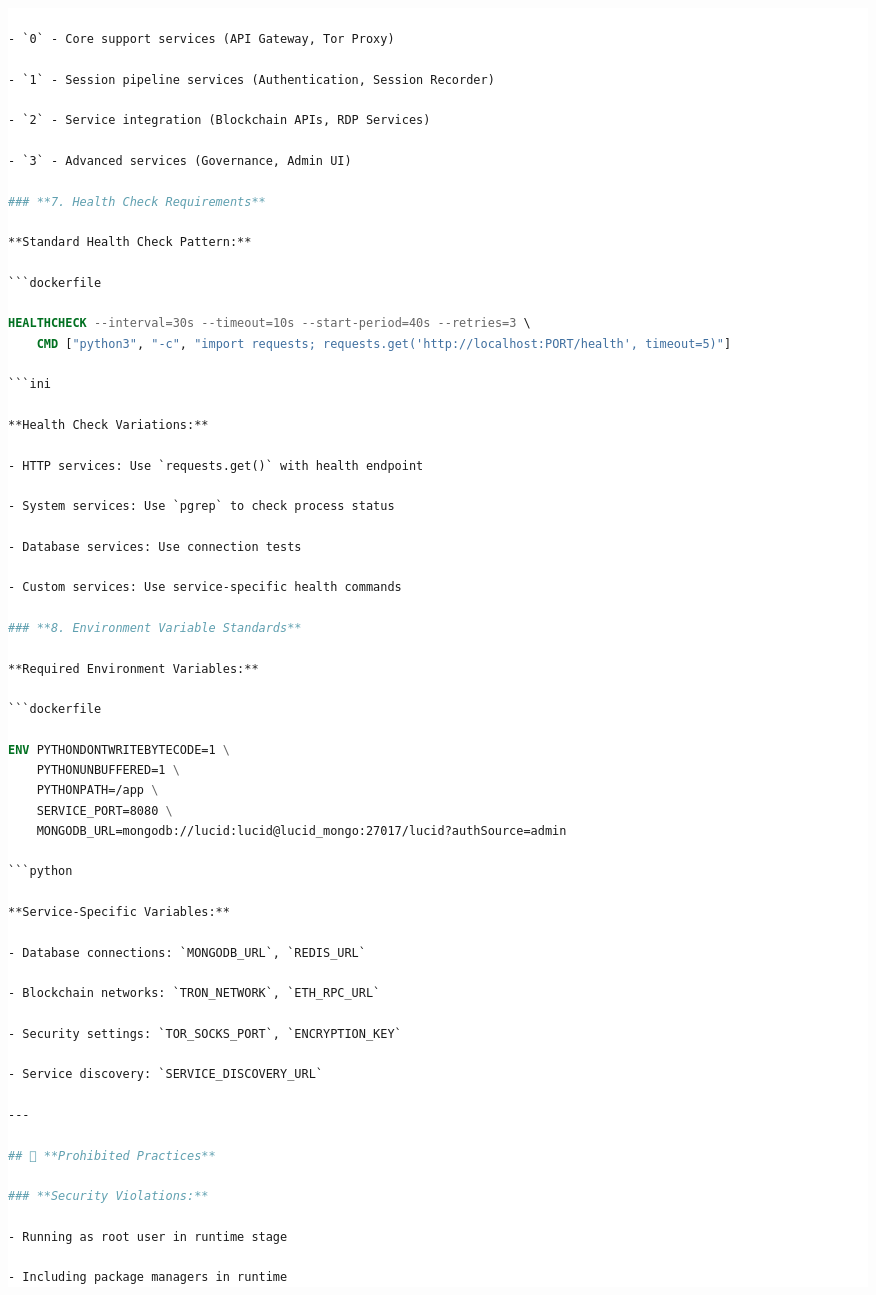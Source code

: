 ```dockerfile

- `0` - Core support services (API Gateway, Tor Proxy)

- `1` - Session pipeline services (Authentication, Session Recorder)

- `2` - Service integration (Blockchain APIs, RDP Services)

- `3` - Advanced services (Governance, Admin UI)

### **7. Health Check Requirements**

**Standard Health Check Pattern:**

```dockerfile

HEALTHCHECK --interval=30s --timeout=10s --start-period=40s --retries=3 \
    CMD ["python3", "-c", "import requests; requests.get('http://localhost:PORT/health', timeout=5)"]

```ini

**Health Check Variations:**

- HTTP services: Use `requests.get()` with health endpoint

- System services: Use `pgrep` to check process status

- Database services: Use connection tests

- Custom services: Use service-specific health commands

### **8. Environment Variable Standards**

**Required Environment Variables:**

```dockerfile

ENV PYTHONDONTWRITEBYTECODE=1 \
    PYTHONUNBUFFERED=1 \
    PYTHONPATH=/app \
    SERVICE_PORT=8080 \
    MONGODB_URL=mongodb://lucid:lucid@lucid_mongo:27017/lucid?authSource=admin

```python

**Service-Specific Variables:**

- Database connections: `MONGODB_URL`, `REDIS_URL`

- Blockchain networks: `TRON_NETWORK`, `ETH_RPC_URL`

- Security settings: `TOR_SOCKS_PORT`, `ENCRYPTION_KEY`

- Service discovery: `SERVICE_DISCOVERY_URL`

---

## 🚫 **Prohibited Practices**

### **Security Violations:**

- Running as root user in runtime stage

- Including package managers in runtime
```
